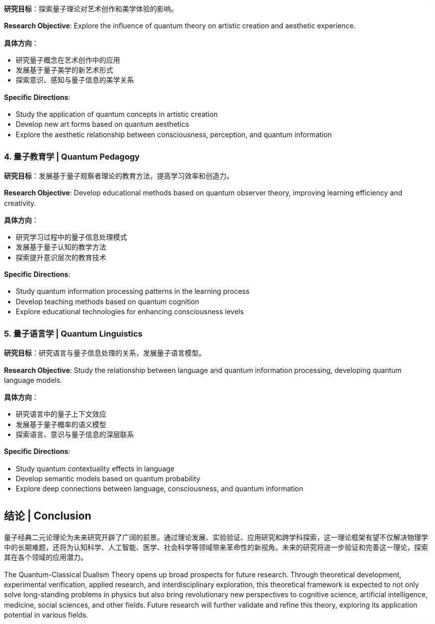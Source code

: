 **研究目标**：探索量子理论对艺术创作和美学体验的影响。

**Research Objective**: Explore the influence of quantum theory on artistic creation and aesthetic experience.

**具体方向**：
- 研究量子概念在艺术创作中的应用
- 发展基于量子美学的新艺术形式
- 探索意识、感知与量子信息的美学关系

**Specific Directions**:
- Study the application of quantum concepts in artistic creation
- Develop new art forms based on quantum aesthetics
- Explore the aesthetic relationship between consciousness, perception, and quantum information

### 4. 量子教育学 | Quantum Pedagogy

**研究目标**：发展基于量子观察者理论的教育方法，提高学习效率和创造力。

**Research Objective**: Develop educational methods based on quantum observer theory, improving learning efficiency and creativity.

**具体方向**：
- 研究学习过程中的量子信息处理模式
- 发展基于量子认知的教学方法
- 探索提升意识层次的教育技术

**Specific Directions**:
- Study quantum information processing patterns in the learning process
- Develop teaching methods based on quantum cognition
- Explore educational technologies for enhancing consciousness levels

### 5. 量子语言学 | Quantum Linguistics

**研究目标**：研究语言与量子信息处理的关系，发展量子语言模型。

**Research Objective**: Study the relationship between language and quantum information processing, developing quantum language models.

**具体方向**：
- 研究语言中的量子上下文效应
- 发展基于量子概率的语义模型
- 探索语言、意识与量子信息的深层联系

**Specific Directions**:
- Study quantum contextuality effects in language
- Develop semantic models based on quantum probability
- Explore deep connections between language, consciousness, and quantum information

## 结论 | Conclusion

量子经典二元论理论为未来研究开辟了广阔的前景。通过理论发展、实验验证、应用研究和跨学科探索，这一理论框架有望不仅解决物理学中的长期难题，还将为认知科学、人工智能、医学、社会科学等领域带来革命性的新视角。未来的研究将进一步验证和完善这一理论，探索其在各个领域的应用潜力。

The Quantum-Classical Dualism Theory opens up broad prospects for future research. Through theoretical development, experimental verification, applied research, and interdisciplinary exploration, this theoretical framework is expected to not only solve long-standing problems in physics but also bring revolutionary new perspectives to cognitive science, artificial intelligence, medicine, social sciences, and other fields. Future research will further validate and refine this theory, exploring its application potential in various fields. 
